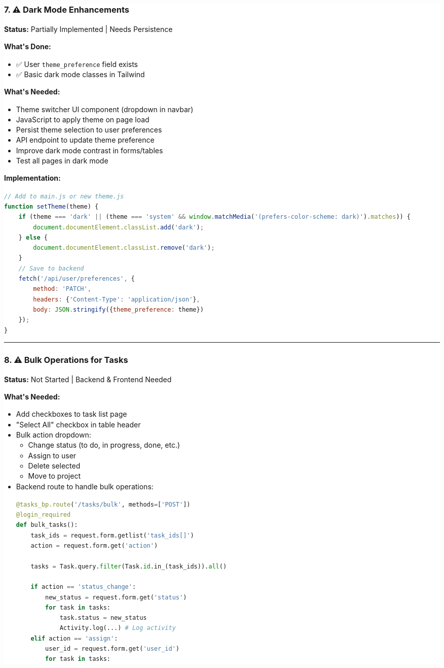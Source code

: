 
### 7. ⚠️ Dark Mode Enhancements
**Status:** Partially Implemented | Needs Persistence

**What's Done:**
- ✅ User `theme_preference` field exists
- ✅ Basic dark mode classes in Tailwind

**What's Needed:**
- Theme switcher UI component (dropdown in navbar)
- JavaScript to apply theme on page load
- Persist theme selection to user preferences
- API endpoint to update theme preference
- Improve dark mode contrast in forms/tables
- Test all pages in dark mode

**Implementation:**
```javascript
// Add to main.js or new theme.js
function setTheme(theme) {
    if (theme === 'dark' || (theme === 'system' && window.matchMedia('(prefers-color-scheme: dark)').matches)) {
        document.documentElement.classList.add('dark');
    } else {
        document.documentElement.classList.remove('dark');
    }
    // Save to backend
    fetch('/api/user/preferences', {
        method: 'PATCH',
        headers: {'Content-Type': 'application/json'},
        body: JSON.stringify({theme_preference: theme})
    });
}
```

---

### 8. ⚠️ Bulk Operations for Tasks
**Status:** Not Started | Backend & Frontend Needed

**What's Needed:**
- Add checkboxes to task list page
- "Select All" checkbox in table header
- Bulk action dropdown:
  - Change status (to do, in progress, done, etc.)
  - Assign to user
  - Delete selected
  - Move to project
- Backend route to handle bulk operations:
  ```python
  @tasks_bp.route('/tasks/bulk', methods=['POST'])
  @login_required
  def bulk_tasks():
      task_ids = request.form.getlist('task_ids[]')
      action = request.form.get('action')
      
      tasks = Task.query.filter(Task.id.in_(task_ids)).all()
      
      if action == 'status_change':
          new_status = request.form.get('status')
          for task in tasks:
              task.status = new_status
              Activity.log(...) # Log activity
      elif action == 'assign':
          user_id = request.form.get('user_id')
          for task in tasks:
  ```